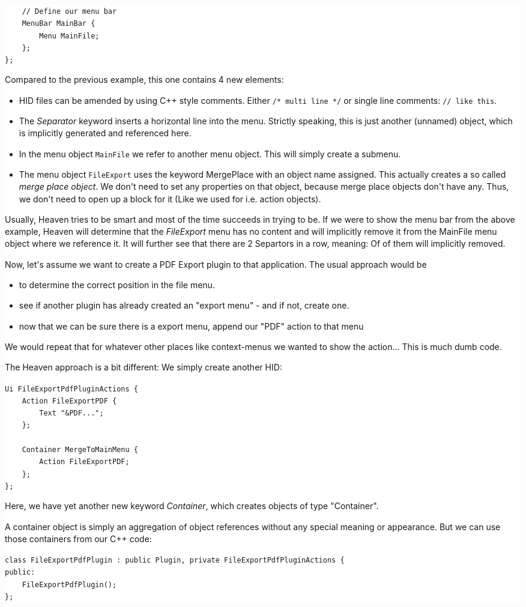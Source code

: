         // Define our menu bar
        MenuBar MainBar {
            Menu MainFile;
        };
    };

Compared to the previous example, this one contains 4 new elements:

-   HID files can be amended by using C++ style comments. Either `/* multi line */` or
    single line comments: `// like this`.

-   The _Separator_ keyword inserts a horizontal line into the menu. Strictly speaking, this
    is just another (unnamed) object, which is implicitly generated and referenced here.

-   In the menu object `MainFile` we refer to another menu object. This will simply
    create a submenu.

-   The menu object `FileExport` uses the keyword MergePlace with an object name assigned.
    This actually creates a so called _merge place object_. We don't need to set any
    properties on that object, because merge place objects don't have any. Thus, we don't
    need to open up a block for it (Like we used for i.e. action objects).

Usually, Heaven tries to be smart and most of the time succeeds in trying to be. If we were
to show the menu bar from the above example, Heaven will determine that the _FileExport_ menu
has no content and will implicitly remove it from the MainFile menu object where we
reference it. It will further see that there are 2 Separtors in a row, meaning: Of of them
will implicitly removed.

Now, let's assume we want to create a PDF Export plugin to that application. The usual
approach would be

-   to determine the correct position in the file menu.

-   see if another plugin has already created an "export menu" - and if not, create one.

-   now that we can be sure there is a export menu, append our "PDF" action to that menu

We would repeat that for whatever other places like context-menus we wanted to show the
action... This is much dumb code.

The Heaven approach is a bit different:
We simply create another HID:

    Ui FileExportPdfPluginActions {
        Action FileExportPDF {
            Text "&PDF...";
        };

        Container MergeToMainMenu {
            Action FileExportPDF;
        };
    };

Here, we have yet another new keyword _Container_, which creates objects of type "Container".

A container object is simply an aggregation of object references without any special meaning
or appearance. But we can use those containers from our C++ code:

    class FileExportPdfPlugin : public Plugin, private FileExportPdfPluginActions {
    public:
        FileExportPdfPlugin();
    };
